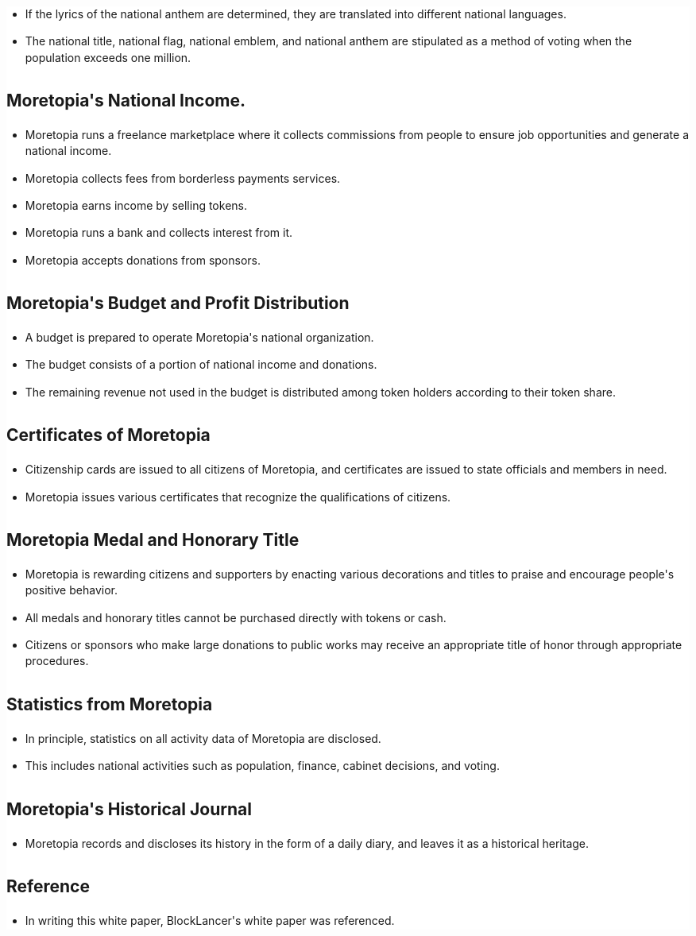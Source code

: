 - If the lyrics of the national anthem are determined, they are translated into different national languages.

- The national title, national flag, national emblem, and national anthem are stipulated 
as a method of voting when the population exceeds one million.

## Moretopia's National Income.
- Moretopia runs a freelance marketplace where it collects commissions 
from people to ensure job opportunities and generate a national income.

- Moretopia collects fees from borderless payments services.

- Moretopia earns income by selling tokens.

- Moretopia runs a bank and collects interest from it.

- Moretopia accepts donations from sponsors.

## Moretopia's Budget and Profit Distribution
- A budget is prepared to operate Moretopia's national organization.

- The budget consists of a portion of national income and donations.

- The remaining revenue not used in the budget is distributed among token holders according to their token share.

## Certificates of Moretopia
- Citizenship cards are issued to all citizens of Moretopia, and certificates are issued to state officials and members in need.

- Moretopia issues various certificates that recognize the qualifications of citizens.

## Moretopia Medal and Honorary Title
- Moretopia is rewarding citizens and supporters by enacting various decorations and titles to praise and encourage people's positive behavior.

- All medals and honorary titles cannot be purchased directly with tokens or cash.

- Citizens or sponsors who make large donations to public works may receive an appropriate title of honor through appropriate procedures.

## Statistics from Moretopia
- In principle, statistics on all activity data of Moretopia are disclosed.

- This includes national activities such as population, finance, cabinet decisions, and voting.

## Moretopia's Historical Journal
- Moretopia  records and discloses its history in the form of a daily diary, and leaves it as a historical heritage.

## Reference
- In writing this white paper, BlockLancer's white paper was referenced.
